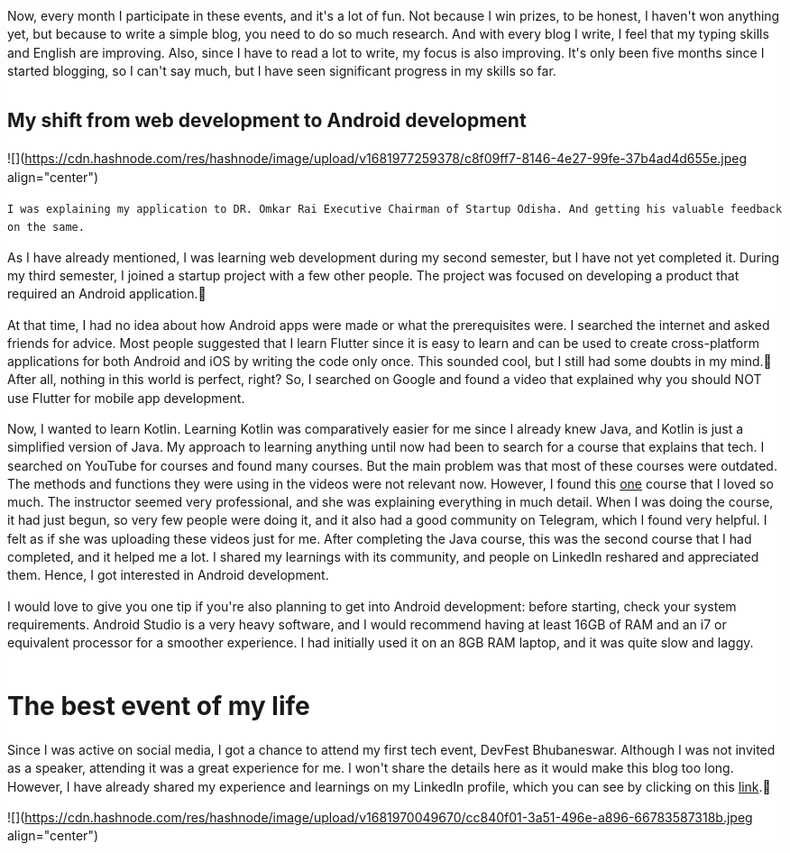Now, every month I participate in these events, and it's a lot of fun. Not because I win prizes, to be honest, I haven't won anything yet, but because to write a simple blog, you need to do so much research. And with every blog I write, I feel that my typing skills and English are improving. Also, since I have to read a lot to write, my focus is also improving. It's only been five months since I started blogging, so I can't say much, but I have seen significant progress in my skills so far.

## My shift from web development to Android development

![](https://cdn.hashnode.com/res/hashnode/image/upload/v1681977259378/c8f09ff7-8146-4e27-99fe-37b4ad4d655e.jpeg align="center")

`I was explaining my application to DR. Omkar Rai Executive Chairman of Startup Odisha. And getting his valuable feedback on the same.`

As I have already mentioned, I was learning web development during my second semester, but I have not yet completed it. During my third semester, I joined a startup project with a few other people. The project was focused on developing a product that required an Android application.📱

At that time, I had no idea about how Android apps were made or what the prerequisites were. I searched the internet and asked friends for advice. Most people suggested that I learn Flutter since it is easy to learn and can be used to create cross-platform applications for both Android and iOS by writing the code only once. This sounded cool, but I still had some doubts in my mind.🤔 After all, nothing in this world is perfect, right? So, I searched on Google and found a video that explained why you should NOT use Flutter for mobile app development.

Now, I wanted to learn Kotlin. Learning Kotlin was comparatively easier for me since I already knew Java, and Kotlin is just a simplified version of Java. My approach to learning anything until now had been to search for a course that explains that tech. I searched on YouTube for courses and found many courses. But the main problem was that most of these courses were outdated. The methods and functions they were using in the videos were not relevant now. However, I found this [one](https://youtube.com/playlist?list=PLTV_nsuD2lf4UCTV6xwvNPvFdmCNKyhc8) course that I loved so much. The instructor seemed very professional, and she was explaining everything in much detail. When I was doing the course, it had just begun, so very few people were doing it, and it also had a good community on Telegram, which I found very helpful. I felt as if she was uploading these videos just for me. After completing the Java course, this was the second course that I had completed, and it helped me a lot. I shared my learnings with its community, and people on LinkedIn reshared and appreciated them. Hence, I got interested in Android development.

I would love to give you one tip if you're also planning to get into Android development: before starting, check your system requirements. Android Studio is a very heavy software, and I would recommend having at least 16GB of RAM and an i7 or equivalent processor for a smoother experience. I had initially used it on an 8GB RAM laptop, and it was quite slow and laggy.

# The best event of my life

Since I was active on social media, I got a chance to attend my first tech event, DevFest Bhubaneswar. Although I was not invited as a speaker, attending it was a great experience for me. I won't share the details here as it would make this blog too long. However, I have already shared my experience and learnings on my LinkedIn profile, which you can see by clicking on this [link](https://www.linkedin.com/posts/akash-dev-274b05229_gdgbbsr-devfest-devfest2022-activity-7007959390209105920-tq0q?utm_source=share&utm_medium=member_desktop).👀

![](https://cdn.hashnode.com/res/hashnode/image/upload/v1681970049670/cc840f01-3a51-496e-a896-66783587318b.jpeg align="center")
